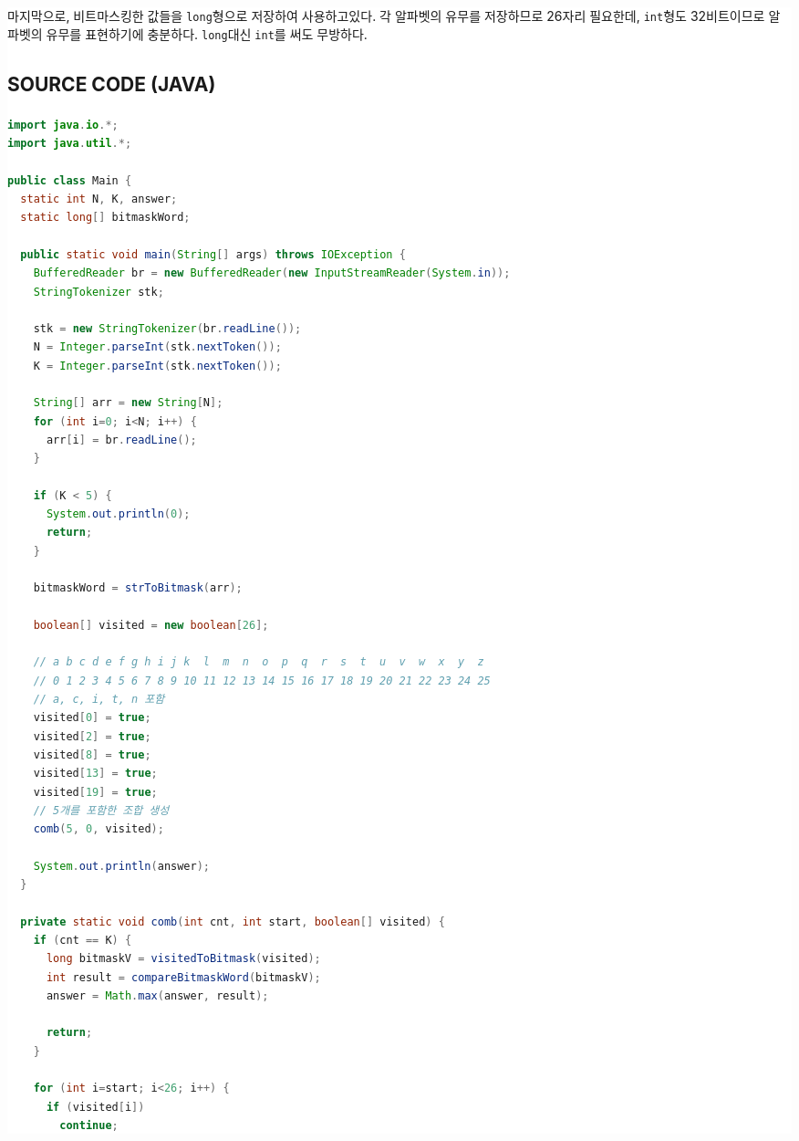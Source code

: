 </table>

마지막으로, 비트마스킹한 값들을 `long`형으로 저장하여 사용하고있다. 각 알파벳의 유무를 저장하므로 26자리 필요한데, `int`형도 32비트이므로 알파벳의 유무를 표현하기에 충분하다. `long`대신 `int`를 써도 무방하다.

## SOURCE CODE (JAVA)

```java
import java.io.*;
import java.util.*;

public class Main {
  static int N, K, answer;
  static long[] bitmaskWord;

  public static void main(String[] args) throws IOException {
    BufferedReader br = new BufferedReader(new InputStreamReader(System.in));
    StringTokenizer stk;

    stk = new StringTokenizer(br.readLine());
    N = Integer.parseInt(stk.nextToken());
    K = Integer.parseInt(stk.nextToken());

    String[] arr = new String[N];
    for (int i=0; i<N; i++) {
      arr[i] = br.readLine();
    }

    if (K < 5) {
      System.out.println(0);
      return;
    }

    bitmaskWord = strToBitmask(arr);

    boolean[] visited = new boolean[26];

    // a b c d e f g h i j k  l  m  n  o  p  q  r  s  t  u  v  w  x  y  z
    // 0 1 2 3 4 5 6 7 8 9 10 11 12 13 14 15 16 17 18 19 20 21 22 23 24 25
    // a, c, i, t, n 포함
    visited[0] = true;
    visited[2] = true;
    visited[8] = true;
    visited[13] = true;
    visited[19] = true;
    // 5개를 포함한 조합 생성
    comb(5, 0, visited);

    System.out.println(answer);
  }

  private static void comb(int cnt, int start, boolean[] visited) {
    if (cnt == K) {
      long bitmaskV = visitedToBitmask(visited);
      int result = compareBitmaskWord(bitmaskV);
      answer = Math.max(answer, result);

      return;
    }

    for (int i=start; i<26; i++) {
      if (visited[i])
        continue;

```
